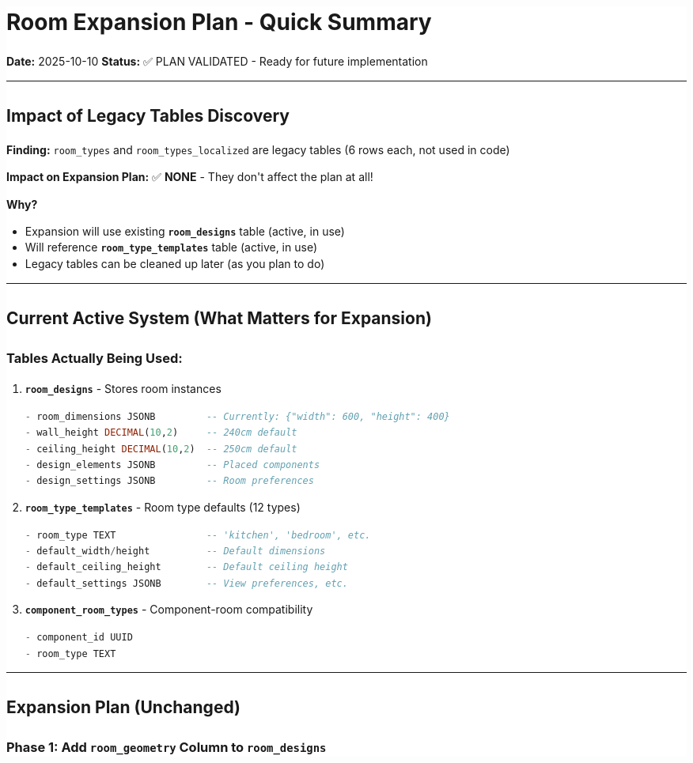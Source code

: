 # Room Expansion Plan - Quick Summary

**Date:** 2025-10-10
**Status:** ✅ PLAN VALIDATED - Ready for future implementation

---

## Impact of Legacy Tables Discovery

**Finding:** `room_types` and `room_types_localized` are legacy tables (6 rows each, not used in code)

**Impact on Expansion Plan:** ✅ **NONE** - They don't affect the plan at all!

**Why?**
- Expansion will use existing **`room_designs`** table (active, in use)
- Will reference **`room_type_templates`** table (active, in use)
- Legacy tables can be cleaned up later (as you plan to do)

---

## Current Active System (What Matters for Expansion)

### Tables Actually Being Used:

1. **`room_designs`** - Stores room instances
   ```sql
   - room_dimensions JSONB         -- Currently: {"width": 600, "height": 400}
   - wall_height DECIMAL(10,2)     -- 240cm default
   - ceiling_height DECIMAL(10,2)  -- 250cm default
   - design_elements JSONB         -- Placed components
   - design_settings JSONB         -- Room preferences
   ```

2. **`room_type_templates`** - Room type defaults (12 types)
   ```sql
   - room_type TEXT                -- 'kitchen', 'bedroom', etc.
   - default_width/height          -- Default dimensions
   - default_ceiling_height        -- Default ceiling height
   - default_settings JSONB        -- View preferences, etc.
   ```

3. **`component_room_types`** - Component-room compatibility
   ```sql
   - component_id UUID
   - room_type TEXT
   ```

---

## Expansion Plan (Unchanged)

### Phase 1: Add `room_geometry` Column to `room_designs`
